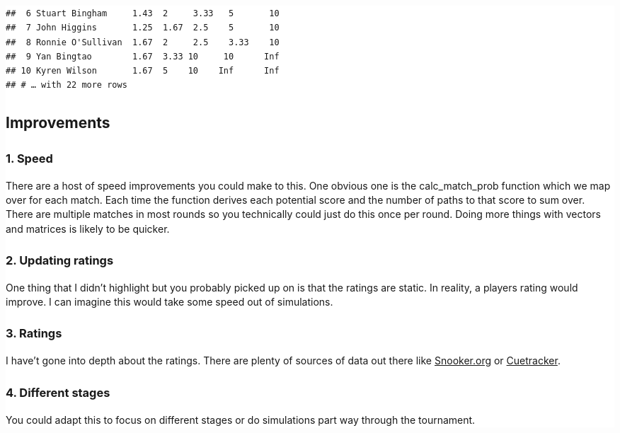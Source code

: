     ##  6 Stuart Bingham     1.43  2     3.33   5       10
    ##  7 John Higgins       1.25  1.67  2.5    5       10
    ##  8 Ronnie O'Sullivan  1.67  2     2.5    3.33    10
    ##  9 Yan Bingtao        1.67  3.33 10     10      Inf
    ## 10 Kyren Wilson       1.67  5    10    Inf      Inf
    ## # … with 22 more rows

## Improvements

### 1. Speed

There are a host of speed improvements you could make to this. One
obvious one is the calc_match_prob function which we map over for each
match. Each time the function derives each potential score and the
number of paths to that score to sum over. There are multiple matches in
most rounds so you technically could just do this once per round. Doing
more things with vectors and matrices is likely to be quicker.

### 2. Updating ratings

One thing that I didn’t highlight but you probably picked up on is that
the ratings are static. In reality, a players rating would improve. I
can imagine this would take some speed out of simulations.

### 3. Ratings

I have’t gone into depth about the ratings. There are plenty of sources
of data out there like [Snooker.org](www.snooker.org) or
[Cuetracker](https://cuetracker.net).

### 4. Different stages

You could adapt this to focus on different stages or do simulations part
way through the tournament.
